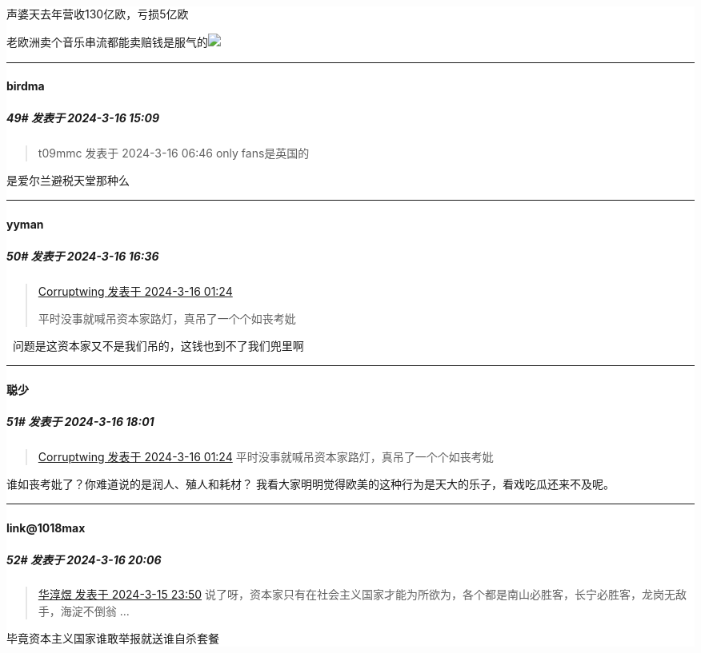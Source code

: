 声婆天去年营收130亿欧，亏损5亿欧

老欧洲卖个音乐串流都能卖赔钱是服气的<img src="https://static.saraba1st.com/image/smiley/face2017/066.png" referrerpolicy="no-referrer">


*****

####  birdma  
##### 49#       发表于 2024-3-16 15:09

<blockquote>t09mmc 发表于 2024-3-16 06:46
only fans是英国的</blockquote>
是爱尔兰避税天堂那种么


*****

####  yyman  
##### 50#       发表于 2024-3-16 16:36

<blockquote><a href="httphttps://bbs.saraba1st.com/2b/forum.php?mod=redirect&amp;goto=findpost&amp;pid=64268920&amp;ptid=2175695" target="_blank">Corruptwing 发表于 2024-3-16 01:24</a>

平时没事就喊吊资本家路灯，真吊了一个个如丧考妣</blockquote>
  问题是这资本家又不是我们吊的，这钱也到不了我们兜里啊


*****

####  聪少  
##### 51#       发表于 2024-3-16 18:01

<blockquote><a href="httphttps://bbs.saraba1st.com/2b/forum.php?mod=redirect&amp;goto=findpost&amp;pid=64268920&amp;ptid=2175695" target="_blank">Corruptwing 发表于 2024-3-16 01:24</a>
平时没事就喊吊资本家路灯，真吊了一个个如丧考妣</blockquote>
谁如丧考妣了？你难道说的是润人、殖人和耗材？
我看大家明明觉得欧美的这种行为是天大的乐子，看戏吃瓜还来不及呢。


*****

####  link@1018max  
##### 52#       发表于 2024-3-16 20:06

<blockquote><a href="httphttps://bbs.saraba1st.com/2b/forum.php?mod=redirect&amp;goto=findpost&amp;pid=64268326&amp;ptid=2175695" target="_blank">华淳煜 发表于 2024-3-15 23:50</a>
说了呀，资本家只有在社会主义国家才能为所欲为，各个都是南山必胜客，长宁必胜客，龙岗无敌手，海淀不倒翁 ...</blockquote>
毕竟资本主义国家谁敢举报就送谁自杀套餐

